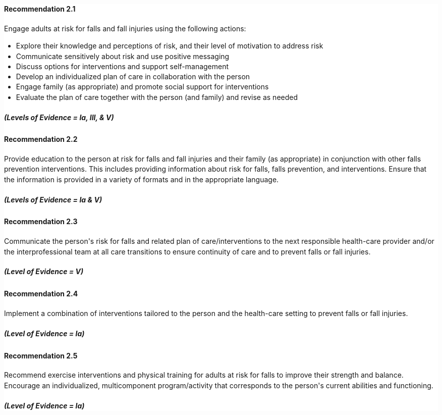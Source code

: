 ####  Recommendation 2.1 


Engage adults at risk for falls and fall injuries using the following actions: 


  * Explore their knowledge and perceptions of risk, and their level of motivation to address risk 
  * Communicate sensitively about risk and use positive messaging 
  * Discuss options for interventions and support self-management 
  * Develop an individualized plan of care in collaboration with the person 
  * Engage family (as appropriate) and promote social support for interventions 
  * Evaluate the plan of care together with the person (and family) and revise as needed 




#####  (Levels of Evidence = Ia, III, & V) 


####  Recommendation 2.2 


Provide education to the person at risk for falls and fall injuries and their family (as appropriate) in conjunction with other falls prevention interventions. This includes providing information about risk for falls, falls prevention, and interventions. Ensure that the information is provided in a variety of formats and in the appropriate language. 


#####  (Levels of Evidence = Ia & V) 


####  Recommendation 2.3 


Communicate the person's risk for falls and related plan of care/interventions to the next responsible health-care provider and/or the interprofessional team at all care transitions to ensure continuity of care and to prevent falls or fall injuries. 


#####  (Level of Evidence = V) 


####  Recommendation 2.4 


Implement a combination of interventions tailored to the person and the health-care setting to prevent falls or fall injuries. 


#####  (Level of Evidence = Ia) 


####  Recommendation 2.5 


Recommend exercise interventions and physical training for adults at risk for falls to improve their strength and balance. Encourage an individualized, multicomponent program/activity that corresponds to the person's current abilities and functioning. 


#####  (Level of Evidence = Ia) 
